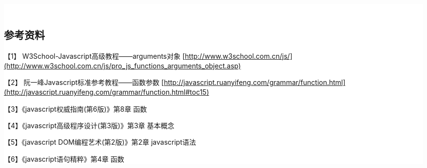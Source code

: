 &nbsp;

## 参考资料

【1】 W3School-Javascript高级教程&mdash;&mdash;arguments对象 [http://www.w3school.com.cn/js/](http://www.w3school.com.cn/js/pro_js_functions_arguments_object.asp)

【2】 阮一峰Javascript标准参考教程&mdash;&mdash;函数参数 [http://javascript.ruanyifeng.com/grammar/function.html](http://javascript.ruanyifeng.com/grammar/function.html#toc15)

【3】《javascript权威指南(第6版)》第8章 函数

【4】《javascript高级程序设计(第3版)》第3章 基本概念

【5】《javascript DOM编程艺术(第2版)》第2章 javascript语法

【6】《javascript语句精粹》第4章 函数

